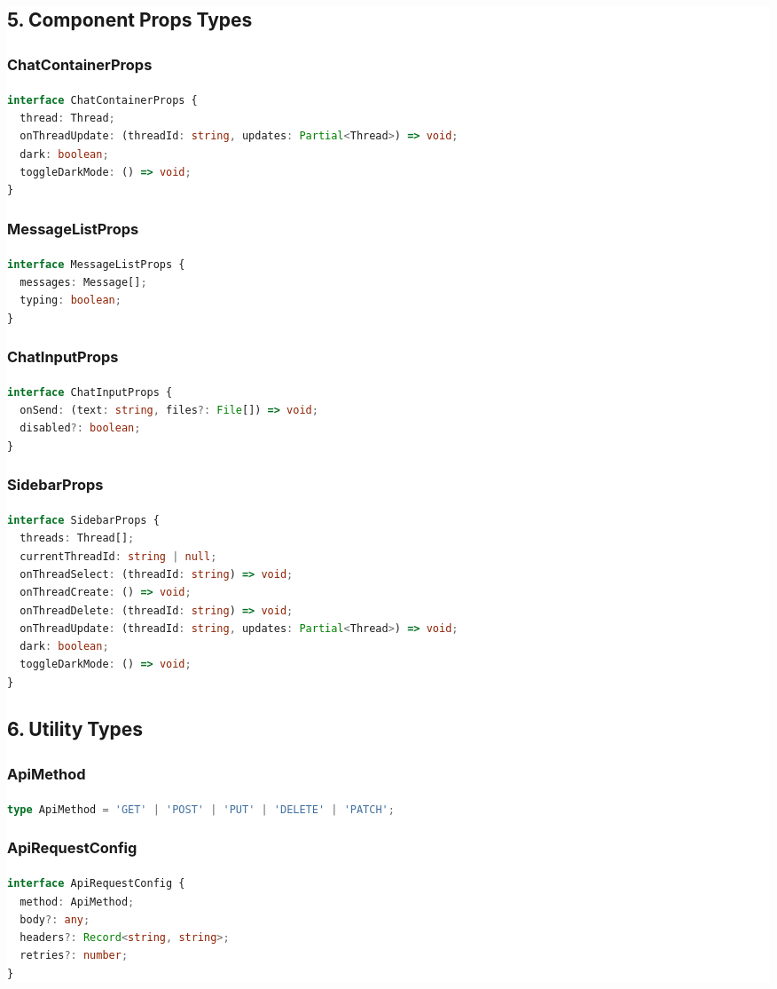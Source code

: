 ## 5. Component Props Types

### ChatContainerProps
```typescript
interface ChatContainerProps {
  thread: Thread;
  onThreadUpdate: (threadId: string, updates: Partial<Thread>) => void;
  dark: boolean;
  toggleDarkMode: () => void;
}
```

### MessageListProps
```typescript
interface MessageListProps {
  messages: Message[];
  typing: boolean;
}
```

### ChatInputProps
```typescript
interface ChatInputProps {
  onSend: (text: string, files?: File[]) => void;
  disabled?: boolean;
}
```

### SidebarProps
```typescript
interface SidebarProps {
  threads: Thread[];
  currentThreadId: string | null;
  onThreadSelect: (threadId: string) => void;
  onThreadCreate: () => void;
  onThreadDelete: (threadId: string) => void;
  onThreadUpdate: (threadId: string, updates: Partial<Thread>) => void;
  dark: boolean;
  toggleDarkMode: () => void;
}
```

## 6. Utility Types

### ApiMethod
```typescript
type ApiMethod = 'GET' | 'POST' | 'PUT' | 'DELETE' | 'PATCH';
```

### ApiRequestConfig
```typescript
interface ApiRequestConfig {
  method: ApiMethod;
  body?: any;
  headers?: Record<string, string>;
  retries?: number;
}
```
